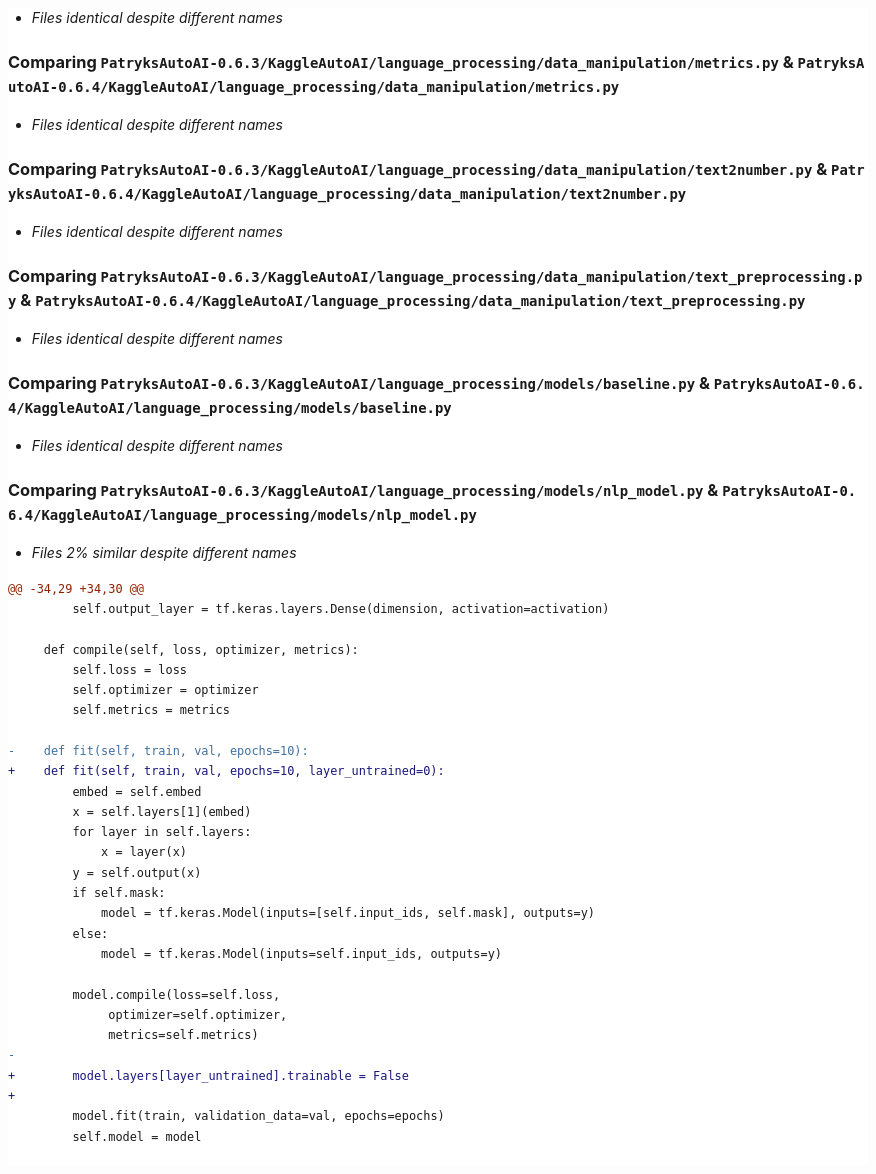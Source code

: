  * *Files identical despite different names*

### Comparing `PatryksAutoAI-0.6.3/KaggleAutoAI/language_processing/data_manipulation/metrics.py` & `PatryksAutoAI-0.6.4/KaggleAutoAI/language_processing/data_manipulation/metrics.py`

 * *Files identical despite different names*

### Comparing `PatryksAutoAI-0.6.3/KaggleAutoAI/language_processing/data_manipulation/text2number.py` & `PatryksAutoAI-0.6.4/KaggleAutoAI/language_processing/data_manipulation/text2number.py`

 * *Files identical despite different names*

### Comparing `PatryksAutoAI-0.6.3/KaggleAutoAI/language_processing/data_manipulation/text_preprocessing.py` & `PatryksAutoAI-0.6.4/KaggleAutoAI/language_processing/data_manipulation/text_preprocessing.py`

 * *Files identical despite different names*

### Comparing `PatryksAutoAI-0.6.3/KaggleAutoAI/language_processing/models/baseline.py` & `PatryksAutoAI-0.6.4/KaggleAutoAI/language_processing/models/baseline.py`

 * *Files identical despite different names*

### Comparing `PatryksAutoAI-0.6.3/KaggleAutoAI/language_processing/models/nlp_model.py` & `PatryksAutoAI-0.6.4/KaggleAutoAI/language_processing/models/nlp_model.py`

 * *Files 2% similar despite different names*

```diff
@@ -34,29 +34,30 @@
         self.output_layer = tf.keras.layers.Dense(dimension, activation=activation)
     
     def compile(self, loss, optimizer, metrics):
         self.loss = loss
         self.optimizer = optimizer
         self.metrics = metrics
 
-    def fit(self, train, val, epochs=10):
+    def fit(self, train, val, epochs=10, layer_untrained=0):
         embed = self.embed
         x = self.layers[1](embed)
         for layer in self.layers:
             x = layer(x)
         y = self.output(x)
         if self.mask:
             model = tf.keras.Model(inputs=[self.input_ids, self.mask], outputs=y)
         else:
             model = tf.keras.Model(inputs=self.input_ids, outputs=y)
 
         model.compile(loss=self.loss,
              optimizer=self.optimizer,
              metrics=self.metrics)
-        
+        model.layers[layer_untrained].trainable = False
+
         model.fit(train, validation_data=val, epochs=epochs)
         self.model = model
     
```
